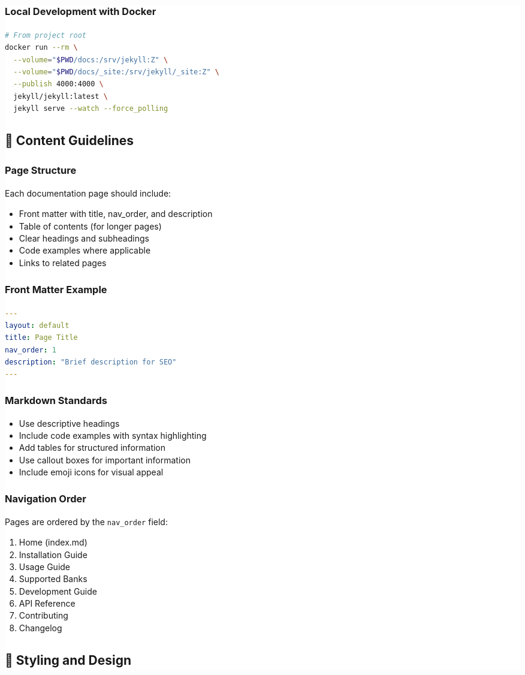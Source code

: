 ### Local Development with Docker
```bash
# From project root
docker run --rm \
  --volume="$PWD/docs:/srv/jekyll:Z" \
  --volume="$PWD/docs/_site:/srv/jekyll/_site:Z" \
  --publish 4000:4000 \
  jekyll/jekyll:latest \
  jekyll serve --watch --force_polling
```

## 📝 Content Guidelines

### Page Structure
Each documentation page should include:
- Front matter with title, nav_order, and description
- Table of contents (for longer pages)
- Clear headings and subheadings
- Code examples where applicable
- Links to related pages

### Front Matter Example
```yaml
---
layout: default
title: Page Title
nav_order: 1
description: "Brief description for SEO"
---
```

### Markdown Standards
- Use descriptive headings
- Include code examples with syntax highlighting
- Add tables for structured information
- Use callout boxes for important information
- Include emoji icons for visual appeal

### Navigation Order
Pages are ordered by the `nav_order` field:
1. Home (index.md)
2. Installation Guide
3. Usage Guide
4. Supported Banks
5. Development Guide
6. API Reference
7. Contributing
8. Changelog

## 🎨 Styling and Design
